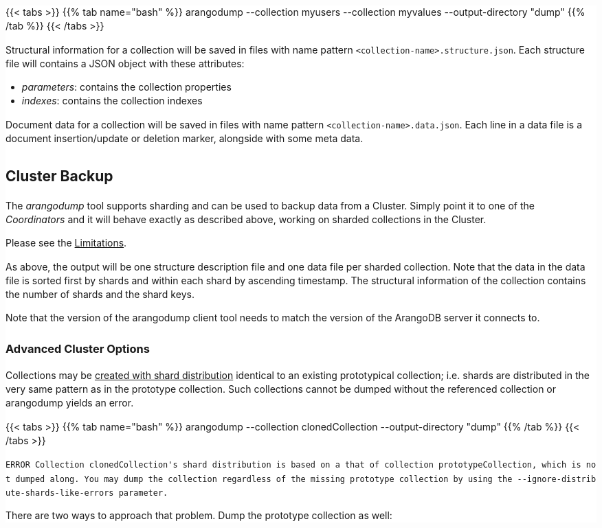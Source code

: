 {{< tabs >}}
{{% tab name="bash" %}}
    arangodump --collection myusers --collection myvalues --output-directory "dump"
{{% /tab %}}
{{< /tabs >}}

Structural information for a collection will be saved in files with name pattern
`<collection-name>.structure.json`. Each structure file will contains a JSON object
with these attributes:
- *parameters*: contains the collection properties
- *indexes*: contains the collection indexes

Document data for a collection will be saved in files with name pattern
`<collection-name>.data.json`. Each line in a data file is a document insertion/update or
deletion marker, alongside with some meta data.

## Cluster Backup

The *arangodump* tool supports sharding and can be used to backup data from a Cluster.
Simply point it to one of the _Coordinators_ and it
will behave exactly as described above, working on sharded collections
in the Cluster.

Please see the [Limitations](programs-arangodump-limitations).

As above, the output will be one structure description file and one data
file per sharded collection. Note that the data in the data file is
sorted first by shards and within each shard by ascending timestamp. The
structural information of the collection contains the number of shards
and the shard keys.

Note that the version of the arangodump client tool needs to match the
version of the ArangoDB server it connects to.

### Advanced Cluster Options

Collections may be
[created with shard distribution](../../getting-started/data-model-concepts/collections/data-modeling-collections-database-methods#create)
identical to an existing prototypical collection; i.e. shards are distributed in
the very same pattern as in the prototype collection. Such collections cannot be
dumped without the referenced collection or arangodump yields an error.

{{< tabs >}}
{{% tab name="bash" %}}
    arangodump --collection clonedCollection --output-directory "dump"
{{% /tab %}}
{{< /tabs >}}

    ERROR Collection clonedCollection's shard distribution is based on a that of collection prototypeCollection, which is not dumped along. You may dump the collection regardless of the missing prototype collection by using the --ignore-distribute-shards-like-errors parameter.

There are two ways to approach that problem.
Dump the prototype collection as well:
